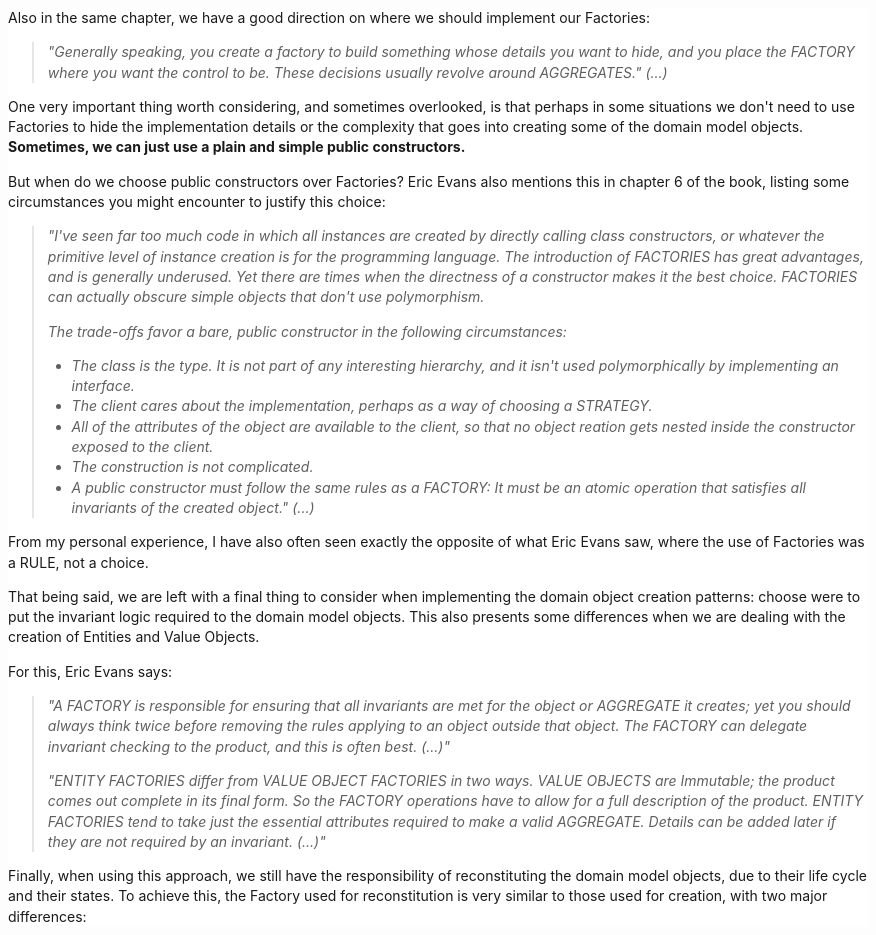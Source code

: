 Also in the same chapter, we have a good direction on where we should implement our Factories:

> *"Generally speaking, you create a factory to build something whose details you want to hide, and you place the FACTORY where you want the control to be. These decisions usually revolve around AGGREGATES." (...)*
> 

One very important thing worth considering, and sometimes overlooked, is that perhaps in some situations we don't need to use Factories to hide the implementation details or the complexity that goes into creating some of the domain model objects. **Sometimes, we can just use a plain and simple public constructors.** 

But when do we choose public constructors over Factories? Eric Evans also mentions this in chapter 6 of the book, listing some circumstances you might encounter to justify this choice:

> *"I've seen far too much code in which all instances are created by directly calling class constructors, or whatever the primitive level of instance creation is for the programming language. The introduction of FACTORIES has great advantages, and is generally underused. Yet there are times when the directness of a constructor makes it the best choice. FACTORIES can actually obscure simple objects that don't use polymorphism.*
>
> *The trade-offs favor a bare, public constructor in the following circumstances:*
>
> - *The class is the type. It is not part of any interesting hierarchy, and it isn't used polymorphically by implementing an interface.*
> - *The client cares about the implementation, perhaps as a way of choosing a STRATEGY.*
> - *All of the attributes of the object are available to the client, so that no object  reation gets nested inside the constructor exposed to the client.*
> - *The construction is not complicated.*
> - *A public constructor must follow the same rules as a FACTORY: It must be an atomic operation that satisfies all invariants of the created object." (...)*
> 

From my personal experience, I have also often seen exactly the opposite of what Eric Evans saw, where the use of Factories was a RULE, not a choice.

That being said, we are left with a final thing to consider when implementing the domain object creation patterns: choose were to put the invariant logic required to the domain model objects. This also presents some differences when we are dealing with the creation of Entities and Value Objects.

For this, Eric Evans says: 

> *"A FACTORY is responsible for ensuring that all invariants are met for the object or AGGREGATE it creates; yet you should always think twice before removing the rules applying to an object outside that object. The FACTORY can delegate invariant checking to the product, and this is often best. (...)"*
>
> *"ENTITY FACTORIES differ from VALUE OBJECT FACTORIES in two ways. VALUE OBJECTS are Immutable; the product comes out complete in its final form. So the FACTORY operations have to allow for a full description of the product. ENTITY FACTORIES tend to take just the essential attributes required to make a valid AGGREGATE. Details can be added later if they are not required by an invariant. (...)"*
> 

Finally, when using this approach, we still have the responsibility of reconstituting the domain model objects, due to their life cycle and their states. To achieve this, the Factory used for reconstitution is very similar to those used for creation, with two major differences:
